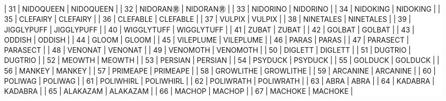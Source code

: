 | 31 | NIDOQUEEN | NIDOQUEEN |
| 32 | NIDORAN㊚ | NIDORAN㊚ |
| 33 | NIDORINO | NIDORINO |
| 34 | NIDOKING | NIDOKING |
| 35 | CLEFAIRY | CLEFAIRY |
| 36 | CLEFABLE | CLEFABLE |
| 37 | VULPIX | VULPIX |
| 38 | NINETALES | NINETALES |
| 39 | JIGGLYPUFF | JIGGLYPUFF |
| 40 | WIGGLYTUFF | WIGGLYTUFF |
| 41 | ZUBAT | ZUBAT |
| 42 | GOLBAT | GOLBAT |
| 43 | ODDISH | ODDISH |
| 44 | GLOOM | GLOOM |
| 45 | VILEPLUME | VILEPLUME |
| 46 | PARAS | PARAS |
| 47 | PARASECT | PARASECT |
| 48 | VENONAT | VENONAT |
| 49 | VENOMOTH | VENOMOTH |
| 50 | DIGLETT | DIGLETT |
| 51 | DUGTRIO | DUGTRIO |
| 52 | MEOWTH | MEOWTH |
| 53 | PERSIAN | PERSIAN |
| 54 | PSYDUCK | PSYDUCK |
| 55 | GOLDUCK | GOLDUCK |
| 56 | MANKEY | MANKEY |
| 57 | PRIMEAPE | PRIMEAPE |
| 58 | GROWLITHE | GROWLITHE |
| 59 | ARCANINE | ARCANINE |
| 60 | POLIWAG | POLIWAG |
| 61 | POLIWHIRL | POLIWHIRL |
| 62 | POLIWRATH | POLIWRATH |
| 63 | ABRA | ABRA |
| 64 | KADABRA | KADABRA |
| 65 | ALAKAZAM | ALAKAZAM |
| 66 | MACHOP | MACHOP |
| 67 | MACHOKE | MACHOKE |